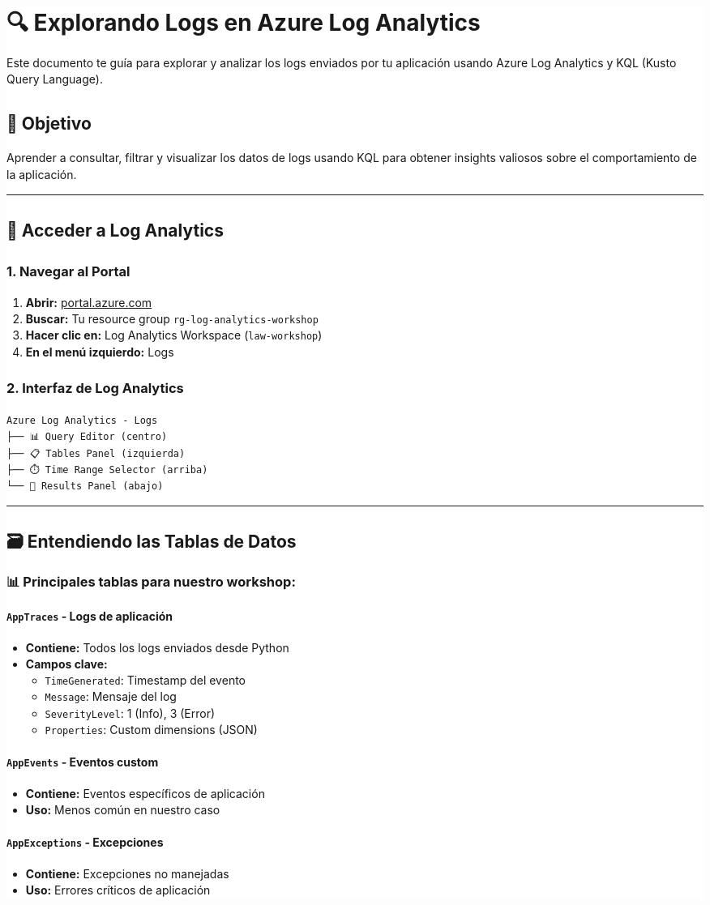 # 🔍 Explorando Logs en Azure Log Analytics

Este documento te guía para explorar y analizar los logs enviados por tu aplicación usando Azure Log Analytics y KQL (Kusto Query Language).

## 🎯 Objetivo

Aprender a consultar, filtrar y visualizar los datos de logs usando KQL para obtener insights valiosos sobre el comportamiento de la aplicación.

---

## 🚀 Acceder a Log Analytics

### **1. Navegar al Portal**

1. **Abrir:** [portal.azure.com](https://portal.azure.com)
2. **Buscar:** Tu resource group `rg-log-analytics-workshop`
3. **Hacer clic en:** Log Analytics Workspace (`law-workshop`)
4. **En el menú izquierdo:** Logs

### **2. Interfaz de Log Analytics**

```
Azure Log Analytics - Logs
├── 📊 Query Editor (centro)
├── 📋 Tables Panel (izquierda)
├── ⏱️ Time Range Selector (arriba)
└── 🎯 Results Panel (abajo)
```

---

## 🗃️ Entendiendo las Tablas de Datos

### **📊 Principales tablas para nuestro workshop:**

#### **`AppTraces` - Logs de aplicación**
- **Contiene:** Todos los logs enviados desde Python
- **Campos clave:**
  - `TimeGenerated`: Timestamp del evento
  - `Message`: Mensaje del log
  - `SeverityLevel`: 1 (Info), 3 (Error)
  - `Properties`: Custom dimensions (JSON)

#### **`AppEvents` - Eventos custom**
- **Contiene:** Eventos específicos de aplicación
- **Uso:** Menos común en nuestro caso

#### **`AppExceptions` - Excepciones**
- **Contiene:** Excepciones no manejadas
- **Uso:** Errores críticos de aplicación
